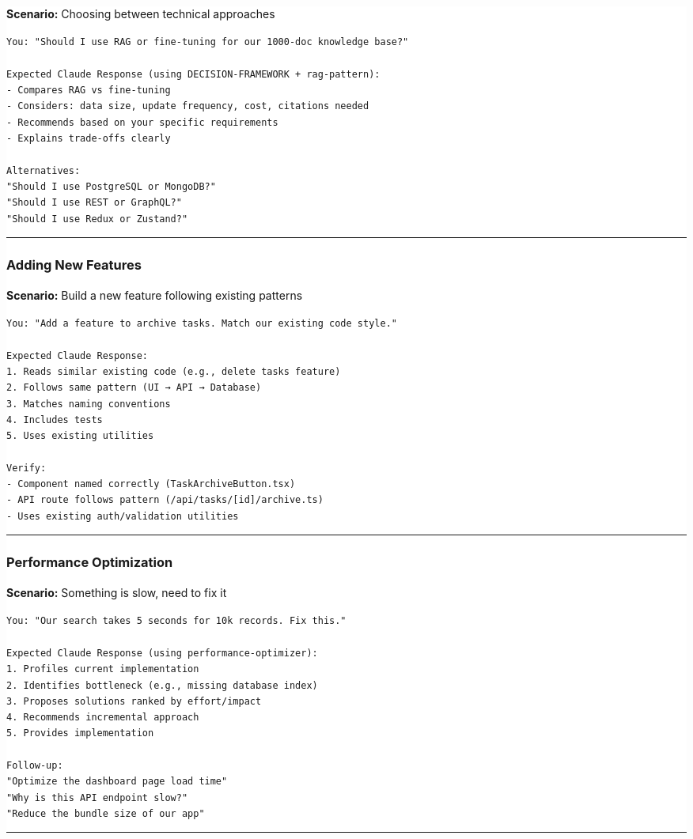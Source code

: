 **Scenario:** Choosing between technical approaches

```
You: "Should I use RAG or fine-tuning for our 1000-doc knowledge base?"

Expected Claude Response (using DECISION-FRAMEWORK + rag-pattern):
- Compares RAG vs fine-tuning
- Considers: data size, update frequency, cost, citations needed
- Recommends based on your specific requirements
- Explains trade-offs clearly

Alternatives:
"Should I use PostgreSQL or MongoDB?"
"Should I use REST or GraphQL?"
"Should I use Redux or Zustand?"
```

---

### Adding New Features

**Scenario:** Build a new feature following existing patterns

```
You: "Add a feature to archive tasks. Match our existing code style."

Expected Claude Response:
1. Reads similar existing code (e.g., delete tasks feature)
2. Follows same pattern (UI → API → Database)
3. Matches naming conventions
4. Includes tests
5. Uses existing utilities

Verify:
- Component named correctly (TaskArchiveButton.tsx)
- API route follows pattern (/api/tasks/[id]/archive.ts)
- Uses existing auth/validation utilities
```

---

### Performance Optimization

**Scenario:** Something is slow, need to fix it

```
You: "Our search takes 5 seconds for 10k records. Fix this."

Expected Claude Response (using performance-optimizer):
1. Profiles current implementation
2. Identifies bottleneck (e.g., missing database index)
3. Proposes solutions ranked by effort/impact
4. Recommends incremental approach
5. Provides implementation

Follow-up:
"Optimize the dashboard page load time"
"Why is this API endpoint slow?"
"Reduce the bundle size of our app"
```

---